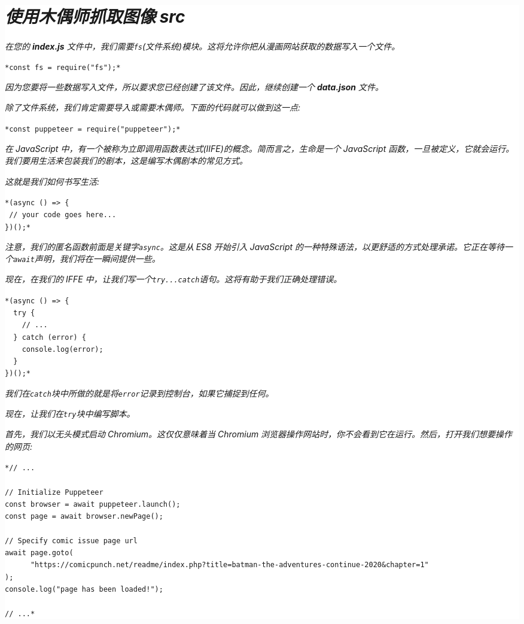 # *使用木偶师抓取图像 src*

*在您的 **index.js** 文件中，我们需要`fs`(文件系统)模块。这将允许你把从漫画网站获取的数据写入一个文件。*

```
*const fs = require("fs");*
```

*因为您要将一些数据写入文件，所以要求您已经创建了该文件。因此，继续创建一个 **data.json** 文件。*

*除了文件系统，我们肯定需要导入或需要木偶师。下面的代码就可以做到这一点:*

```
*const puppeteer = require("puppeteer");*
```

*在 JavaScript 中，有一个被称为立即调用函数表达式(IIFE)的概念。简而言之，生命是一个 JavaScript 函数，一旦被定义，它就会运行。我们要用生活来包装我们的剧本，这是编写木偶剧本的常见方式。*

*这就是我们如何书写生活:*

```
*(async () => {
 // your code goes here...
})();*
```

*注意，我们的匿名函数前面是关键字`async`。这是从 ES8 开始引入 JavaScript 的一种特殊语法，以更舒适的方式处理承诺。它正在等待一个`await`声明，我们将在一瞬间提供一些。*

*现在，在我们的 IFFE 中，让我们写一个`try...catch`语句。这将有助于我们正确处理错误。*

```
*(async () => {
  try {
    // ...
  } catch (error) {
    console.log(error);
  }
})();*
```

*我们在`catch`块中所做的就是将`error`记录到控制台，如果它捕捉到任何。*

*现在，让我们在`try`块中编写脚本。*

*首先，我们以无头模式启动 Chromium。这仅仅意味着当 Chromium 浏览器操作网站时，你不会看到它在运行。然后，打开我们想要操作的网页:*

```
*// ...

// Initialize Puppeteer
const browser = await puppeteer.launch();
const page = await browser.newPage();

// Specify comic issue page url
await page.goto(
      "https://comicpunch.net/readme/index.php?title=batman-the-adventures-continue-2020&chapter=1"
);
console.log("page has been loaded!");

// ...*
```

